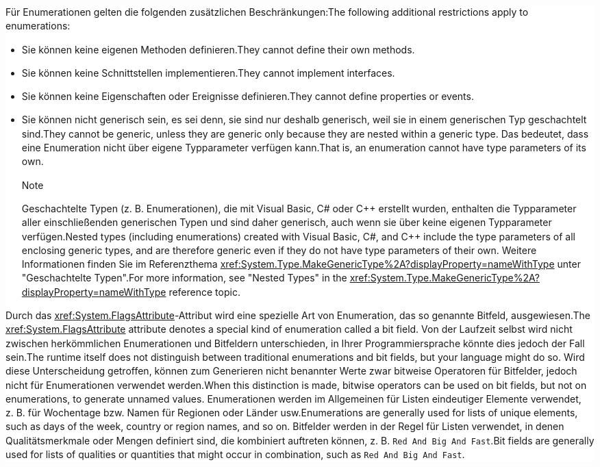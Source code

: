  <span data-ttu-id="17191-188">Für Enumerationen gelten die folgenden zusätzlichen Beschränkungen:</span><span class="sxs-lookup"><span data-stu-id="17191-188">The following additional restrictions apply to enumerations:</span></span>  
  
- <span data-ttu-id="17191-189">Sie können keine eigenen Methoden definieren.</span><span class="sxs-lookup"><span data-stu-id="17191-189">They cannot define their own methods.</span></span>  
  
- <span data-ttu-id="17191-190">Sie können keine Schnittstellen implementieren.</span><span class="sxs-lookup"><span data-stu-id="17191-190">They cannot implement interfaces.</span></span>  
  
- <span data-ttu-id="17191-191">Sie können keine Eigenschaften oder Ereignisse definieren.</span><span class="sxs-lookup"><span data-stu-id="17191-191">They cannot define properties or events.</span></span>  
  
- <span data-ttu-id="17191-192">Sie können nicht generisch sein, es sei denn, sie sind nur deshalb generisch, weil sie in einem generischen Typ geschachtelt sind.</span><span class="sxs-lookup"><span data-stu-id="17191-192">They cannot be generic, unless they are generic only because they are nested within a generic type.</span></span> <span data-ttu-id="17191-193">Das bedeutet, dass eine Enumeration nicht über eigene Typparameter verfügen kann.</span><span class="sxs-lookup"><span data-stu-id="17191-193">That is, an enumeration cannot have type parameters of its own.</span></span>  
  
    > [!NOTE]
    > <span data-ttu-id="17191-194">Geschachtelte Typen (z. B. Enumerationen), die mit Visual Basic, C# oder C++ erstellt wurden, enthalten die Typparameter aller einschließenden generischen Typen und sind daher generisch, auch wenn sie über keine eigenen Typparameter verfügen.</span><span class="sxs-lookup"><span data-stu-id="17191-194">Nested types (including enumerations) created with Visual Basic, C#, and C++ include the type parameters of all enclosing generic types, and are therefore generic even if they do not have type parameters of their own.</span></span> <span data-ttu-id="17191-195">Weitere Informationen finden Sie im Referenzthema <xref:System.Type.MakeGenericType%2A?displayProperty=nameWithType> unter "Geschachtelte Typen".</span><span class="sxs-lookup"><span data-stu-id="17191-195">For more information, see "Nested Types" in the <xref:System.Type.MakeGenericType%2A?displayProperty=nameWithType> reference topic.</span></span>  
  
 <span data-ttu-id="17191-196">Durch das <xref:System.FlagsAttribute>-Attribut wird eine spezielle Art von Enumeration, das so genannte Bitfeld, ausgewiesen.</span><span class="sxs-lookup"><span data-stu-id="17191-196">The <xref:System.FlagsAttribute> attribute denotes a special kind of enumeration called a bit field.</span></span> <span data-ttu-id="17191-197">Von der Laufzeit selbst wird nicht zwischen herkömmlichen Enumerationen und Bitfeldern unterschieden, in Ihrer Programmiersprache könnte dies jedoch der Fall sein.</span><span class="sxs-lookup"><span data-stu-id="17191-197">The runtime itself does not distinguish between traditional enumerations and bit fields, but your language might do so.</span></span> <span data-ttu-id="17191-198">Wird diese Unterscheidung getroffen, können zum Generieren nicht benannter Werte zwar bitweise Operatoren für Bitfelder, jedoch nicht für Enumerationen verwendet werden.</span><span class="sxs-lookup"><span data-stu-id="17191-198">When this distinction is made, bitwise operators can be used on bit fields, but not on enumerations, to generate unnamed values.</span></span> <span data-ttu-id="17191-199">Enumerationen werden im Allgemeinen für Listen eindeutiger Elemente verwendet, z. B. für Wochentage bzw. Namen für Regionen oder Länder usw.</span><span class="sxs-lookup"><span data-stu-id="17191-199">Enumerations are generally used for lists of unique elements, such as days of the week, country or region names, and so on.</span></span> <span data-ttu-id="17191-200">Bitfelder werden in der Regel für Listen verwendet, in denen Qualitätsmerkmale oder Mengen definiert sind, die kombiniert auftreten können, z. B. `Red And Big And Fast`.</span><span class="sxs-lookup"><span data-stu-id="17191-200">Bit fields are generally used for lists of qualities or quantities that might occur in combination, such as `Red And Big And Fast`.</span></span>  
  